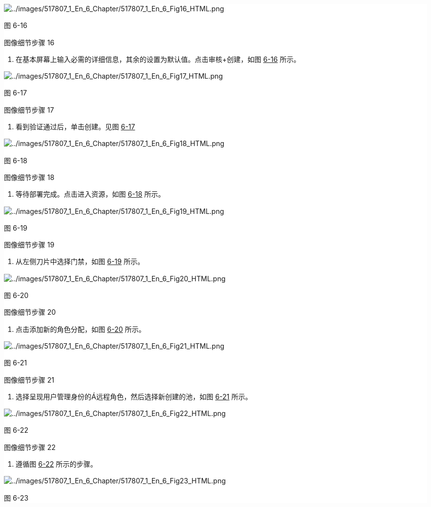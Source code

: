 ![../images/517807_1_En_6_Chapter/517807_1_En_6_Fig16_HTML.png](../images/517807_1_En_6_Chapter/517807_1_En_6_Fig16_HTML.png)

图 6-16

图像细节步骤 16

1.  在基本屏幕上输入必需的详细信息，其余的设置为默认值。点击审核+创建，如图 [6-16](#Fig16) 所示。

![../images/517807_1_En_6_Chapter/517807_1_En_6_Fig17_HTML.png](../images/517807_1_En_6_Chapter/517807_1_En_6_Fig17_HTML.png)

图 6-17

图像细节步骤 17

1.  看到验证通过后，单击创建。见图 [6-17](#Fig17)

![../images/517807_1_En_6_Chapter/517807_1_En_6_Fig18_HTML.png](../images/517807_1_En_6_Chapter/517807_1_En_6_Fig18_HTML.png)

图 6-18

图像细节步骤 18

1.  等待部署完成。点击进入资源，如图 [6-18](#Fig18) 所示。

![../images/517807_1_En_6_Chapter/517807_1_En_6_Fig19_HTML.png](../images/517807_1_En_6_Chapter/517807_1_En_6_Fig19_HTML.png)

图 6-19

图像细节步骤 19

1.  从左侧刀片中选择门禁，如图 [6-19](#Fig19) 所示。

![../images/517807_1_En_6_Chapter/517807_1_En_6_Fig20_HTML.png](../images/517807_1_En_6_Chapter/517807_1_En_6_Fig20_HTML.png)

图 6-20

图像细节步骤 20

1.  点击添加新的角色分配，如图 [6-20](#Fig20) 所示。

![../images/517807_1_En_6_Chapter/517807_1_En_6_Fig21_HTML.png](../images/517807_1_En_6_Chapter/517807_1_En_6_Fig21_HTML.png)

图 6-21

图像细节步骤 21

1.  选择呈现用户管理身份的Á远程角色，然后选择新创建的池，如图 [6-21](#Fig21) 所示。

![../images/517807_1_En_6_Chapter/517807_1_En_6_Fig22_HTML.png](../images/517807_1_En_6_Chapter/517807_1_En_6_Fig22_HTML.png)

图 6-22

图像细节步骤 22

1.  遵循图 [6-22](#Fig22) 所示的步骤。

![../images/517807_1_En_6_Chapter/517807_1_En_6_Fig23_HTML.png](../images/517807_1_En_6_Chapter/517807_1_En_6_Fig23_HTML.png)

图 6-23
